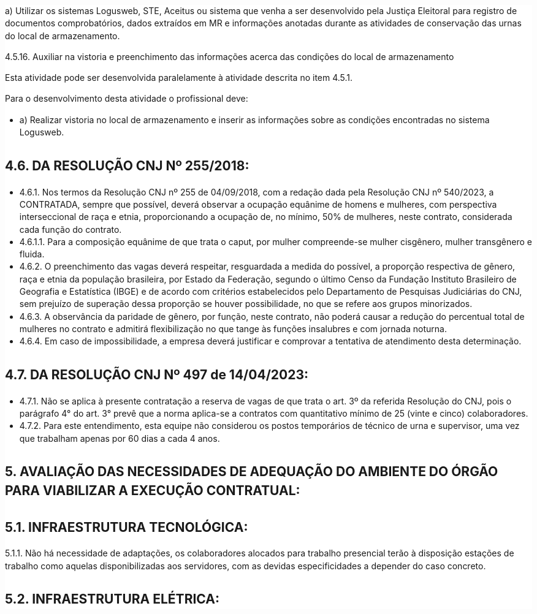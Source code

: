 a) Utilizar os sistemas Logusweb, STE, Aceitus ou sistema que venha a ser desenvolvido pela Justiça Eleitoral para registro de documentos comprobatórios, dados extraídos em MR e informações anotadas durante as atividades de conservação das urnas do local de armazenamento.

4.5.16. Auxiliar na vistoria e preenchimento das informações acerca das condições do local de armazenamento

Esta atividade pode ser desenvolvida paralelamente à atividade descrita no item 4.5.1.

Para o desenvolvimento desta atividade o profissional deve:

- a) Realizar vistoria no local de armazenamento e inserir as informações sobre as condições encontradas no sistema Logusweb.

## 4.6. DA RESOLUÇÃO CNJ Nº 255/2018:

- 4.6.1.  Nos  termos  da  Resolução  CNJ  nº  255  de  04/09/2018,  com  a  redação  dada  pela  Resolução  CNJ  nº  540/2023,  a  CONTRATADA,  sempre  que  possível,  deverá  observar  a ocupação equânime de homens e mulheres, com perspectiva interseccional de raça e etnia, proporcionando a ocupação de, no mínimo, 50% de mulheres, neste contrato, considerada cada função do contrato.
- 4.6.1.1. Para a composição equânime de que trata o caput, por mulher compreende-se mulher cisgênero, mulher transgênero e fluida.
- 4.6.2. O preenchimento das vagas deverá respeitar, resguardada a medida do possível, a proporção respectiva de gênero, raça e etnia da população brasileira, por Estado da Federação, segundo o último Censo da Fundação Instituto Brasileiro de Geografia e Estatística (IBGE) e de acordo com critérios estabelecidos pelo Departamento de Pesquisas Judiciárias do CNJ, sem prejuízo de superação dessa proporção se houver possibilidade, no que se refere aos grupos minorizados.
- 4.6.3. A observância da paridade de gênero, por função, neste contrato, não poderá causar a redução do percentual total de mulheres no contrato e admitirá flexibilização no que tange às funções insalubres e com jornada noturna.
- 4.6.4. Em caso de impossibilidade, a empresa deverá justificar e comprovar a tentativa de atendimento desta determinação.

## 4.7. DA RESOLUÇÃO CNJ Nº 497 de 14/04/2023:

- 4.7.1. Não se aplica à presente contratação a reserva de vagas de que trata o art. 3º da referida Resolução do CNJ, pois o parágrafo 4° do art. 3° prevê que a norma aplica-se a contratos com quantitativo mínimo de 25 (vinte e cinco) colaboradores.
- 4.7.2. Para este entendimento, esta equipe não considerou os postos temporários de técnico de urna e supervisor, uma vez que trabalham apenas por 60 dias a cada 4 anos.

## 5. AVALIAÇÃO DAS NECESSIDADES DE ADEQUAÇÃO DO AMBIENTE DO ÓRGÃO PARA VIABILIZAR A EXECUÇÃO CONTRATUAL:

## 5.1. INFRAESTRUTURA TECNOLÓGICA:

5.1.1. Não há necessidade de adaptações, os colaboradores alocados para trabalho presencial terão à disposição estações de trabalho como aquelas disponibilizadas aos servidores, com as devidas especificidades a depender do caso concreto.

## 5.2. INFRAESTRUTURA ELÉTRICA:
